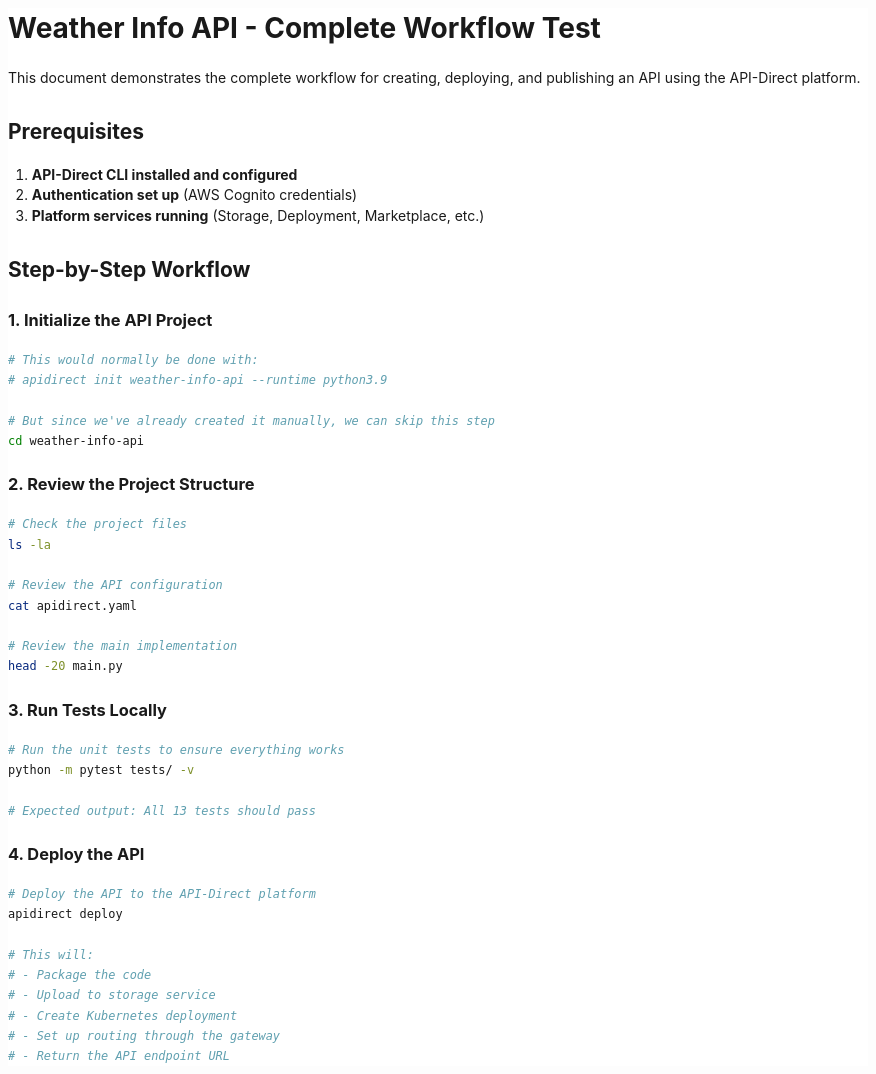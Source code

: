 # Weather Info API - Complete Workflow Test

This document demonstrates the complete workflow for creating, deploying, and publishing an API using the API-Direct platform.

## Prerequisites

1. **API-Direct CLI installed and configured**
2. **Authentication set up** (AWS Cognito credentials)
3. **Platform services running** (Storage, Deployment, Marketplace, etc.)

## Step-by-Step Workflow

### 1. Initialize the API Project

```bash
# This would normally be done with:
# apidirect init weather-info-api --runtime python3.9

# But since we've already created it manually, we can skip this step
cd weather-info-api
```

### 2. Review the Project Structure

```bash
# Check the project files
ls -la

# Review the API configuration
cat apidirect.yaml

# Review the main implementation
head -20 main.py
```

### 3. Run Tests Locally

```bash
# Run the unit tests to ensure everything works
python -m pytest tests/ -v

# Expected output: All 13 tests should pass
```

### 4. Deploy the API

```bash
# Deploy the API to the API-Direct platform
apidirect deploy

# This will:
# - Package the code
# - Upload to storage service
# - Create Kubernetes deployment
# - Set up routing through the gateway
# - Return the API endpoint URL
```
